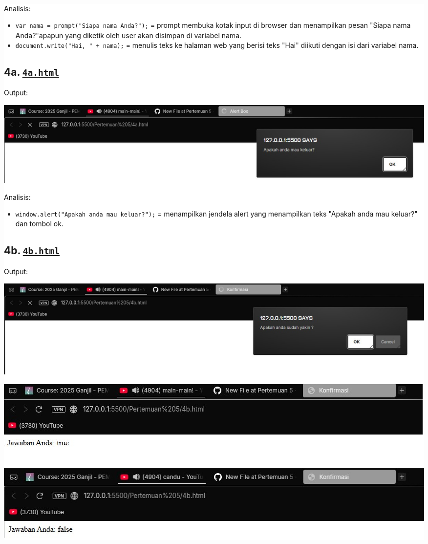 Analisis:
- `var nama = prompt("Siapa nama Anda?");` = prompt membuka kotak input di browser dan menampilkan pesan "Siapa nama Anda?"apapun yang diketik oleh user akan disimpan di variabel nama.
- `document.write("Hai, " + nama);` = menulis teks ke halaman web yang berisi teks "Hai" diikuti dengan isi dari variabel nama.

## 4a. [`4a.html`](4a.html)
Output:

![4a.png](gambar/4a.png)

Analisis:
- `window.alert("Apakah anda mau keluar?");` = menampilkan jendela alert yang menampilkan teks "Apakah anda mau keluar?" dan tombol ok.

## 4b. [`4b.html`](4b.html)
Output:

![4b1.png](gambar/4b1.png)

![4b2.png](gambar/4b2.png)

![4b3.png](gambar/4b3.png)
